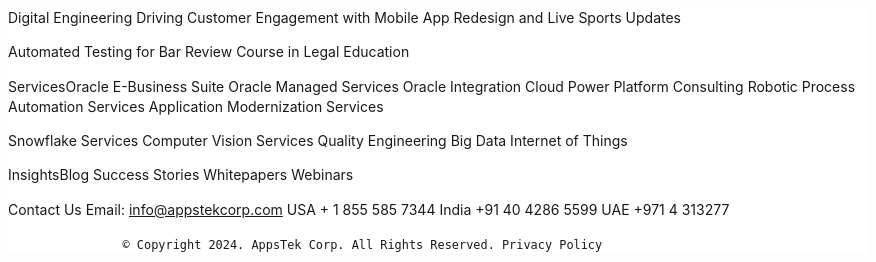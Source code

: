 







 







Digital Engineering 
Driving Customer Engagement with Mobile App Redesign and Live Sports Updates


Automated Testing for Bar Review Course in Legal Education


















ServicesOracle E-Business Suite
Oracle Managed Services
Oracle Integration Cloud
Power Platform Consulting
Robotic Process Automation Services
Application Modernization Services

Snowflake Services
Computer Vision Services
Quality Engineering
Big Data
Internet of Things

InsightsBlog
Success Stories
Whitepapers
Webinars

Contact Us Email: info@appstekcorp.com
USA + 1 855 585 7344
India +91 40 4286 5599
UAE +971 4 313277











					© Copyright 2024. AppsTek Corp. All Rights Reserved. Privacy Policy 
